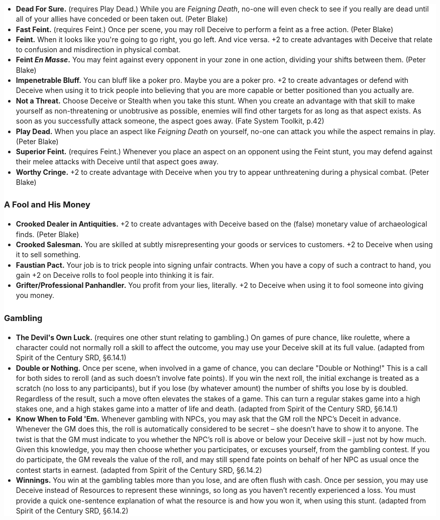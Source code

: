 - **Dead For Sure.** (requires Play Dead.) While you are _Feigning Death_, no-one will even check to see if you really are dead until all of your allies have conceded or been taken out. (Peter Blake)
- **Fast Feint.** (requires Feint.) Once per scene, you may roll Deceive to perform a feint as a free action. (Peter Blake)
- **Feint.** When it looks like you're going to go right, you go left. And vice versa. +2 to create advantages with Deceive that relate to confusion and misdirection in physical combat.
- **Feint _En Masse_.** You may feint against every opponent in your zone in one action, dividing your shifts between them. (Peter Blake)
- **Impenetrable Bluff.** You can bluff like a poker pro. Maybe you are a poker pro. +2 to create advantages or defend with Deceive when using it to trick people into believing that you are more capable or better positioned than you actually are.
- **Not a Threat.** Choose Deceive or Stealth when you take this stunt. When you create an advantage with that skill to make yourself as non-threatening or unobtrusive as possible, enemies will find other targets for as long as that aspect exists. As soon as you successfully attack someone, the aspect goes away. (Fate System Toolkit, p.42)
- **Play Dead.** When you place an aspect like _Feigning Death_ on yourself, no-one can attack you while the aspect remains in play. (Peter Blake)
- **Superior Feint.** (requires Feint.) Whenever you place an aspect on an opponent using the Feint stunt, you may defend against their melee attacks with Deceive until that aspect goes away.
- **Worthy Cringe.** +2 to create advantage with Deceive when you try to appear unthreatening during a physical combat. (Peter Blake)

### A Fool and His Money

- **Crooked Dealer in Antiquities.** +2 to create advantages with Deceive based on the (false) monetary value of archaeological finds. (Peter Blake)
- **Crooked Salesman.** You are skilled at subtly misrepresenting your goods or services to customers. +2 to Deceive when using it to sell something.
- **Faustian Pact.** Your job is to trick people into signing unfair contracts. When you have a copy of such a contract to hand, you gain +2 on Deceive rolls to fool people into thinking it is fair.
- **Grifter/Professional Panhandler.** You profit from your lies, literally. +2 to Deceive when using it to fool someone into giving you money.

### Gambling

- **The Devil's Own Luck.** (requires one other stunt relating to gambling.) On games of pure chance, like roulette, where a character could not normally roll a skill to affect the outcome, you may use your Deceive skill at its full value. (adapted from Spirit of the Century SRD, §6.14.1)
- **Double or Nothing.** Once per scene, when involved in a game of chance, you can declare "Double or Nothing!" This is a call for both sides to reroll (and as such doesn’t involve fate points). If you win the next roll, the initial exchange is treated as a scratch (no loss to any participants), but if you lose (by whatever amount) the number of shifts you lose by is doubled. Regardless of the result, such a move often elevates the stakes of a game. This can turn a regular stakes game into a high stakes one, and a high stakes game into a matter of life and death. (adapted from Spirit of the Century SRD, §6.14.1)
- **Know When to Fold 'Em.** Whenever gambling with NPCs, you may ask that the GM roll the NPC’s Deceit in advance. Whenever the GM does this, the roll is automatically considered to be secret – she doesn’t have to show it to anyone. The twist is that the GM must indicate to you whether the NPC’s roll is above or below your Deceive skill – just not by how much. Given this knowledge, you may then choose whether you participates, or excuses yourself, from the gambling contest. If you do participate, the GM reveals the value of the roll, and may still spend fate points on behalf of her NPC as usual once the contest starts in earnest. (adapted from Spirit of the Century SRD, §6.14.2)
- **Winnings.** You win at the gambling tables more than you lose, and are often flush with cash. Once per session, you may use Deceive instead of Resources to represent these winnings, so long as you haven’t recently experienced a loss. You must provide a quick one-sentence explanation of what the resource is and how you won it, when using this stunt. (adapted from Spirit of the Century SRD, §6.14.2)
